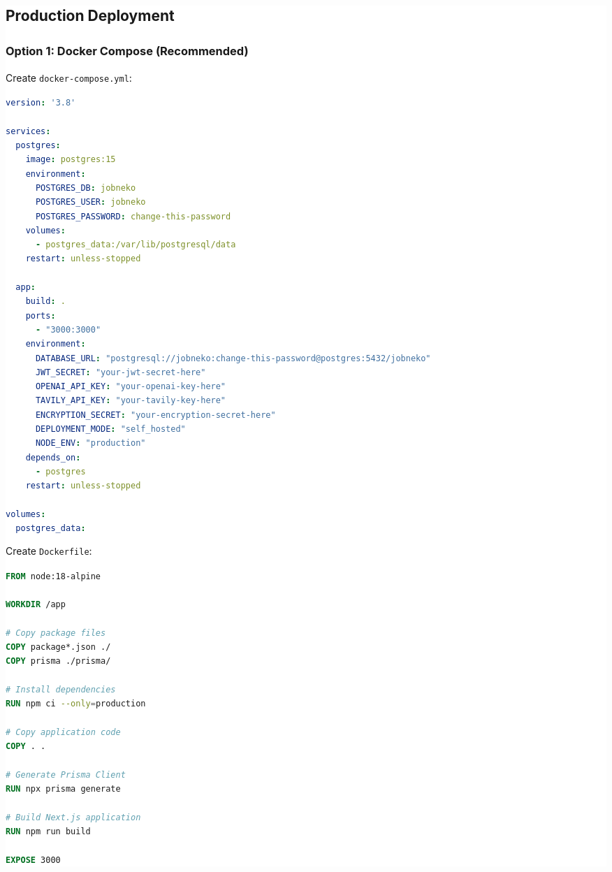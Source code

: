 ## Production Deployment

### Option 1: Docker Compose (Recommended)

Create `docker-compose.yml`:

```yaml
version: '3.8'

services:
  postgres:
    image: postgres:15
    environment:
      POSTGRES_DB: jobneko
      POSTGRES_USER: jobneko
      POSTGRES_PASSWORD: change-this-password
    volumes:
      - postgres_data:/var/lib/postgresql/data
    restart: unless-stopped

  app:
    build: .
    ports:
      - "3000:3000"
    environment:
      DATABASE_URL: "postgresql://jobneko:change-this-password@postgres:5432/jobneko"
      JWT_SECRET: "your-jwt-secret-here"
      OPENAI_API_KEY: "your-openai-key-here"
      TAVILY_API_KEY: "your-tavily-key-here"
      ENCRYPTION_SECRET: "your-encryption-secret-here"
      DEPLOYMENT_MODE: "self_hosted"
      NODE_ENV: "production"
    depends_on:
      - postgres
    restart: unless-stopped

volumes:
  postgres_data:
```

Create `Dockerfile`:

```dockerfile
FROM node:18-alpine

WORKDIR /app

# Copy package files
COPY package*.json ./
COPY prisma ./prisma/

# Install dependencies
RUN npm ci --only=production

# Copy application code
COPY . .

# Generate Prisma Client
RUN npx prisma generate

# Build Next.js application
RUN npm run build

EXPOSE 3000

```